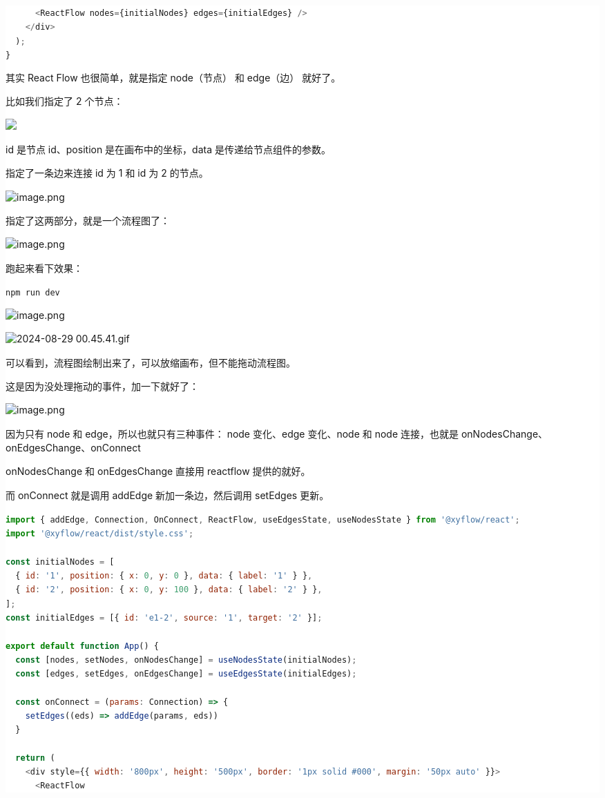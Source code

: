 ```javascript
      <ReactFlow nodes={initialNodes} edges={initialEdges} />
    </div>
  );
}
```

其实 React Flow 也很简单，就是指定 node（节点） 和 edge（边） 就好了。

比如我们指定了 2 个节点：

![](https://raw.githubusercontent.com/star8085/picture/main/images/2025/react通过秘籍/1737556038289-408ce9a17bba4225bf62ac113de360bdtplv-k3u1fbpfcp-jj-mark0000q75.imagew1264h648s142022epngb1f1f1f)

id 是节点 id、position 是在画布中的坐标，data 是传递给节点组件的参数。

指定了一条边来连接 id 为 1 和 id 为 2 的节点。

![image.png](https://raw.githubusercontent.com/star8085/picture/main/images/2025/react通过秘籍/1737556039511-40edf78f3f044720b9ed5df0e33546bftplv-k3u1fbpfcp-jj-mark0000q75.imagew1168h624s138676epngb1f1f1f)

指定了这两部分，就是一个流程图了：

![image.png](https://raw.githubusercontent.com/star8085/picture/main/images/2025/react通过秘籍/1737556040686-7875e7b5df464b828c29f5f432bc0ec3tplv-k3u1fbpfcp-jj-mark0000q75.imagew1058h470s97565epngb1f1f1f)

跑起来看下效果：

```
npm run dev
```

![image.png](https://raw.githubusercontent.com/star8085/picture/main/images/2025/react通过秘籍/1737556042354-c88f47451750477fa7e7242b23052411tplv-k3u1fbpfcp-jj-mark0000q75.imagew776h244s35864epngb191919)


![2024-08-29 00.45.41.gif](https://raw.githubusercontent.com/star8085/picture/main/images/2025/react通过秘籍/1737556044803-bc8e153a6a7449f091618f7140e75c93tplv-k3u1fbpfcp-jj-mark0000q75.imagew2808h1364s173840egiff52bfefefe)

可以看到，流程图绘制出来了，可以放缩画布，但不能拖动流程图。

这是因为没处理拖动的事件，加一下就好了：

![image.png](https://raw.githubusercontent.com/star8085/picture/main/images/2025/react通过秘籍/1737556048392-f147b4f0039c428b84528b337c7a76f2tplv-k3u1fbpfcp-jj-mark0000q75.imagew1608h1148s270707epngb1f1f1f)

因为只有 node 和 edge，所以也就只有三种事件： node 变化、edge 变化、node 和 node 连接，也就是 onNodesChange、onEdgesChange、onConnect

onNodesChange 和 onEdgesChange 直接用 reactflow 提供的就好。

而 onConnect 就是调用 addEdge 新加一条边，然后调用 setEdges 更新。

```javascript
import { addEdge, Connection, OnConnect, ReactFlow, useEdgesState, useNodesState } from '@xyflow/react';
import '@xyflow/react/dist/style.css';
 
const initialNodes = [
  { id: '1', position: { x: 0, y: 0 }, data: { label: '1' } },
  { id: '2', position: { x: 0, y: 100 }, data: { label: '2' } },
];
const initialEdges = [{ id: 'e1-2', source: '1', target: '2' }];
 
export default function App() {
  const [nodes, setNodes, onNodesChange] = useNodesState(initialNodes);
  const [edges, setEdges, onEdgesChange] = useEdgesState(initialEdges);
 
  const onConnect = (params: Connection) => {
    setEdges((eds) => addEdge(params, eds))
  }

  return (
    <div style={{ width: '800px', height: '500px', border: '1px solid #000', margin: '50px auto' }}>
      <ReactFlow 
```